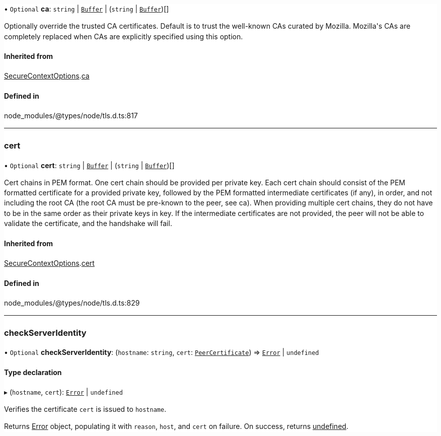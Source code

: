 • `Optional` **ca**: `string` \| [`Buffer`](internal_.Buffer.md) \| (`string` \| [`Buffer`](internal_.Buffer.md))[]

Optionally override the trusted CA certificates. Default is to trust
the well-known CAs curated by Mozilla. Mozilla's CAs are completely
replaced when CAs are explicitly specified using this option.

#### Inherited from

[SecureContextOptions](internal_.SecureContextOptions.md).[ca](internal_.SecureContextOptions.md#ca)

#### Defined in

node_modules/@types/node/tls.d.ts:817

___

### cert

• `Optional` **cert**: `string` \| [`Buffer`](internal_.Buffer.md) \| (`string` \| [`Buffer`](internal_.Buffer.md))[]

Cert chains in PEM format. One cert chain should be provided per
 private key. Each cert chain should consist of the PEM formatted
 certificate for a provided private key, followed by the PEM
 formatted intermediate certificates (if any), in order, and not
 including the root CA (the root CA must be pre-known to the peer,
 see ca). When providing multiple cert chains, they do not have to
 be in the same order as their private keys in key. If the
 intermediate certificates are not provided, the peer will not be
 able to validate the certificate, and the handshake will fail.

#### Inherited from

[SecureContextOptions](internal_.SecureContextOptions.md).[cert](internal_.SecureContextOptions.md#cert)

#### Defined in

node_modules/@types/node/tls.d.ts:829

___

### checkServerIdentity

• `Optional` **checkServerIdentity**: (`hostname`: `string`, `cert`: [`PeerCertificate`](internal_.PeerCertificate.md)) => [`Error`](internal_.Error.md) \| `undefined`

#### Type declaration

▸ (`hostname`, `cert`): [`Error`](internal_.Error.md) \| `undefined`

Verifies the certificate `cert` is issued to `hostname`.

Returns [Error](https://developer.mozilla.org/en-US/docs/Web/JavaScript/Reference/Global_Objects/Error) object, populating it with `reason`, `host`, and `cert` on
failure. On success, returns [undefined](https://developer.mozilla.org/en-US/docs/Web/JavaScript/Data_structures#Undefined_type).

